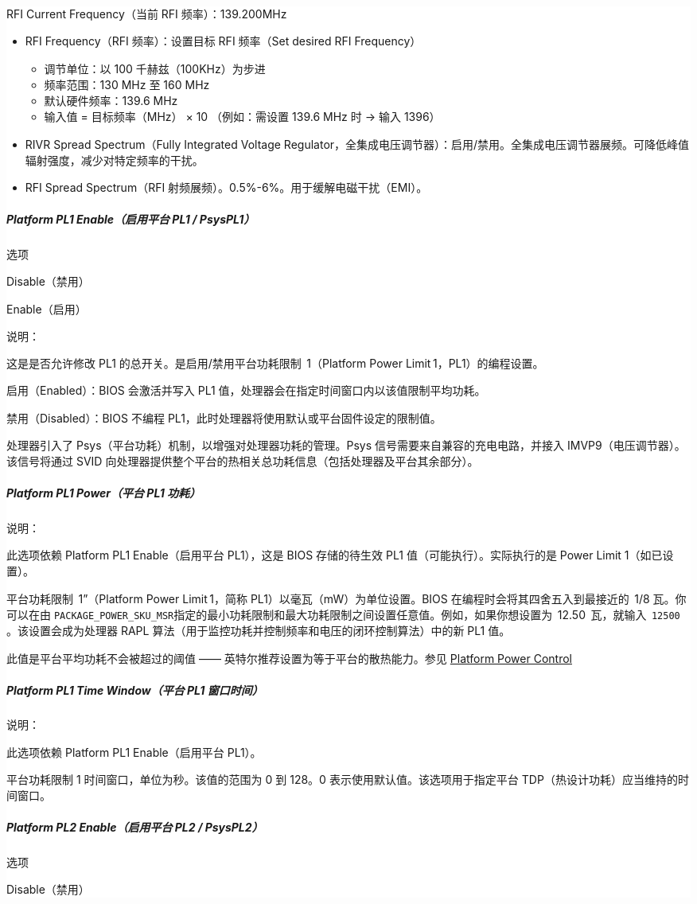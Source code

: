 RFI Current Frequency（当前 RFI 频率）：139.200MHz

- RFI Frequency（RFI 频率）：设置目标 RFI 频率（Set desired RFI Frequency）

  - 调节单位：以 100 千赫兹（100KHz）为步进
  - 频率范围：130 MHz 至 160 MHz
  - 默认硬件频率：139.6 MHz
  - 输入值 = 目标频率（MHz） × 10
  （例如：需设置 139.6 MHz 时 → 输入 1396）

- RIVR Spread Spectrum（Fully Integrated Voltage Regulator，全集成电压调节器）：启用/禁用。全集成电压调节器展频。可降低峰值辐射强度，减少对特定频率的干扰。

- RFI Spread Spectrum（RFI 射频展频）。0.5%-6%。用于缓解电磁干扰（EMI）。

##### Platform PL1 Enable（启用平台 PL1 / PsysPL1）

选项

Disable（禁用）

Enable（启用）

说明：

这是是否允许修改 PL1 的总开关。是启用/禁用平台功耗限制  1（Platform Power Limit 1，PL1）的编程设置。

启用（Enabled）：BIOS 会激活并写入 PL1 值，处理器会在指定时间窗口内以该值限制平均功耗。 

禁用（Disabled）：BIOS 不编程 PL1，此时处理器将使用默认或平台固件设定的限制值。

处理器引入了 Psys（平台功耗）机制，以增强对处理器功耗的管理。Psys 信号需要来自兼容的充电电路，并接入 IMVP9（电压调节器）。该信号将通过 SVID 向处理器提供整个平台的热相关总功耗信息（包括处理器及平台其余部分）。

##### Platform PL1 Power（平台 PL1 功耗）

说明：

此选项依赖 Platform PL1 Enable（启用平台 PL1），这是 BIOS 存储的待生效 PL1 值（可能执行）。实际执行的是 Power Limit 1（如已设置）。

平台功耗限制  1”（Platform Power Limit 1，简称 PL1）以毫瓦（mW）为单位设置。BIOS 在编程时会将其四舍五入到最接近的  1/8 瓦。你可以在由 `PACKAGE_POWER_SKU_MSR`​ 指定的最小功耗限制和最大功耗限制之间设置任意值。例如，如果你想设置为  12.50  瓦，就输入  `12500`​。该设置会成为处理器 RAPL 算法（用于监控功耗并控制频率和电压的闭环控制算法）中的新 PL1 值。

此值是平台平均功耗不会被超过的阈值 —— 英特尔推荐设置为等于平台的散热能力。参见 [Platform Power Control](https://edc.intel.com/content/www/us/en/design/ipla/software-development-platforms/client/platforms/alder-lake-desktop/12th-generation-intel-core-processors-datasheet-volume-1-of-2/011/platform-power-control/)

##### Platform PL1 Time Window（平台 PL1 窗口时间）

说明：

此选项依赖 Platform PL1 Enable（启用平台 PL1）。

平台功耗限制 1 时间窗口，单位为秒。该值的范围为 0 到 128。0 表示使用默认值。该选项用于指定平台 TDP（热设计功耗）应当维持的时间窗口。

##### Platform PL2 Enable（启用平台 PL2 / PsysPL2）

选项

Disable（禁用）
